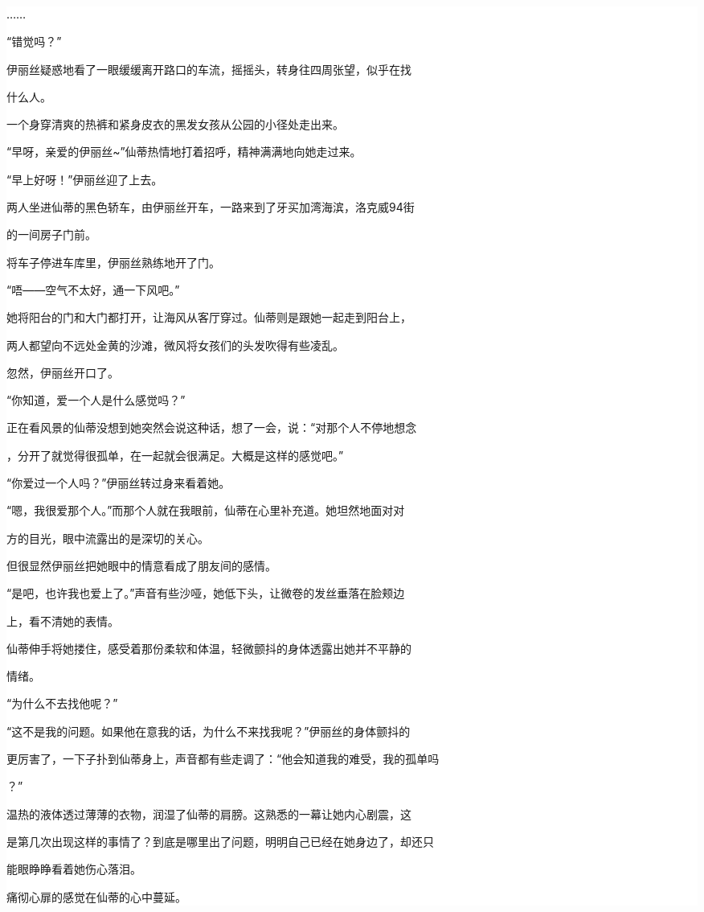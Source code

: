 ……

“错觉吗？”

伊丽丝疑惑地看了一眼缓缓离开路口的车流，摇摇头，转身往四周张望，似乎在找

什么人。

一个身穿清爽的热裤和紧身皮衣的黑发女孩从公园的小径处走出来。

“早呀，亲爱的伊丽丝~”仙蒂热情地打着招呼，精神满满地向她走过来。

“早上好呀！”伊丽丝迎了上去。

两人坐进仙蒂的黑色轿车，由伊丽丝开车，一路来到了牙买加湾海滨，洛克威94街

的一间房子门前。

将车子停进车库里，伊丽丝熟练地开了门。

“唔——空气不太好，通一下风吧。”

她将阳台的门和大门都打开，让海风从客厅穿过。仙蒂则是跟她一起走到阳台上，

两人都望向不远处金黄的沙滩，微风将女孩们的头发吹得有些凌乱。

忽然，伊丽丝开口了。

“你知道，爱一个人是什么感觉吗？”

正在看风景的仙蒂没想到她突然会说这种话，想了一会，说：“对那个人不停地想念

，分开了就觉得很孤单，在一起就会很满足。大概是这样的感觉吧。”

“你爱过一个人吗？”伊丽丝转过身来看着她。

“嗯，我很爱那个人。”而那个人就在我眼前，仙蒂在心里补充道。她坦然地面对对

方的目光，眼中流露出的是深切的关心。

但很显然伊丽丝把她眼中的情意看成了朋友间的感情。

“是吧，也许我也爱上了。”声音有些沙哑，她低下头，让微卷的发丝垂落在脸颊边

上，看不清她的表情。

仙蒂伸手将她搂住，感受着那份柔软和体温，轻微颤抖的身体透露出她并不平静的

情绪。

“为什么不去找他呢？”

“这不是我的问题。如果他在意我的话，为什么不来找我呢？”伊丽丝的身体颤抖的

更厉害了，一下子扑到仙蒂身上，声音都有些走调了：“他会知道我的难受，我的孤单吗

？”

温热的液体透过薄薄的衣物，润湿了仙蒂的肩膀。这熟悉的一幕让她内心剧震，这

是第几次出现这样的事情了？到底是哪里出了问题，明明自己已经在她身边了，却还只

能眼睁睁看着她伤心落泪。

痛彻心扉的感觉在仙蒂的心中蔓延。

